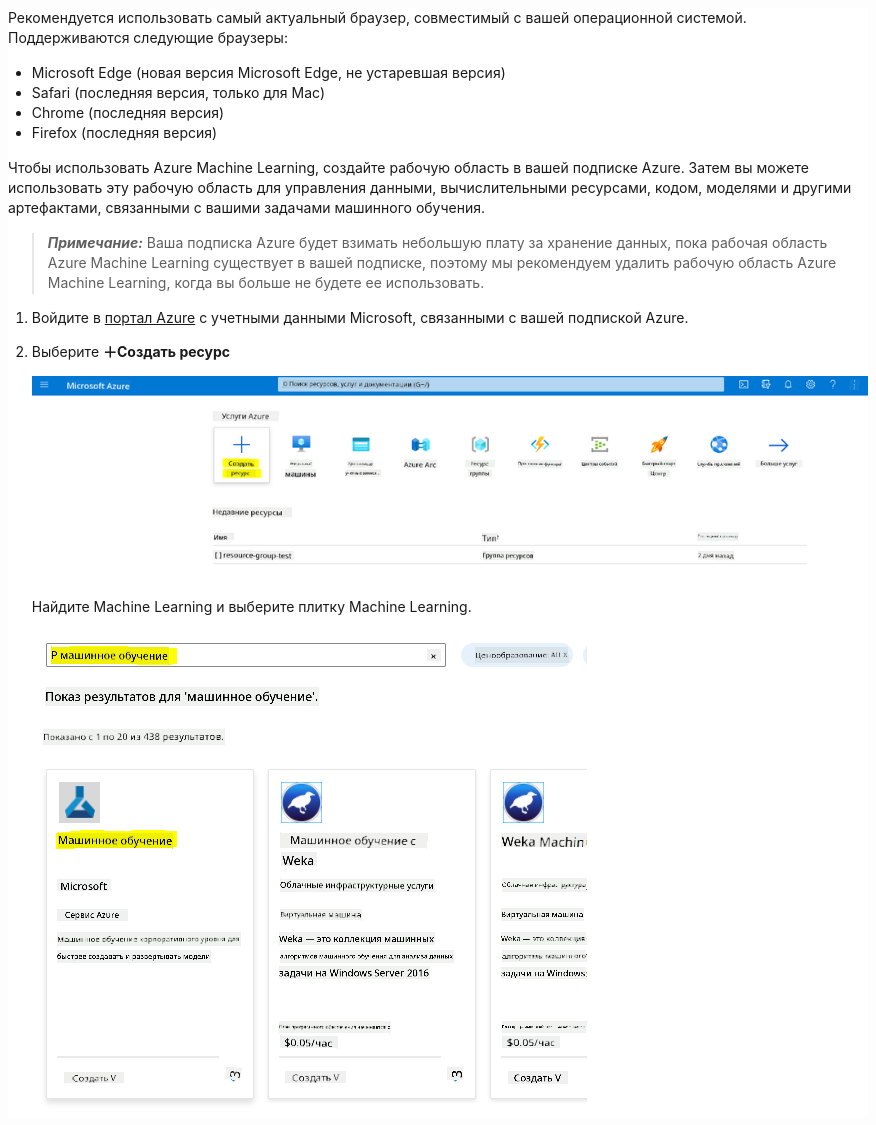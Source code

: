 Рекомендуется использовать самый актуальный браузер, совместимый с вашей операционной системой. Поддерживаются следующие браузеры:

- Microsoft Edge (новая версия Microsoft Edge, не устаревшая версия)
- Safari (последняя версия, только для Mac)
- Chrome (последняя версия)
- Firefox (последняя версия)

Чтобы использовать Azure Machine Learning, создайте рабочую область в вашей подписке Azure. Затем вы можете использовать эту рабочую область для управления данными, вычислительными ресурсами, кодом, моделями и другими артефактами, связанными с вашими задачами машинного обучения.

> **_Примечание:_** Ваша подписка Azure будет взимать небольшую плату за хранение данных, пока рабочая область Azure Machine Learning существует в вашей подписке, поэтому мы рекомендуем удалить рабочую область Azure Machine Learning, когда вы больше не будете ее использовать.

1. Войдите в [портал Azure](https://ms.portal.azure.com/) с учетными данными Microsoft, связанными с вашей подпиской Azure.
2. Выберите **＋Создать ресурс**
   
   ![workspace-1](../../../../translated_images/workspace-1.ac8694d60b073ed1ae8333d71244dc8a9b3e439d54593724f98f1beefdd27b08.ru.png)

   Найдите Machine Learning и выберите плитку Machine Learning.

   ![workspace-2](../../../../translated_images/workspace-2.ae7c486db8796147075e4a56566aa819827dd6c4c8d18d64590317c3be625f17.ru.png)
